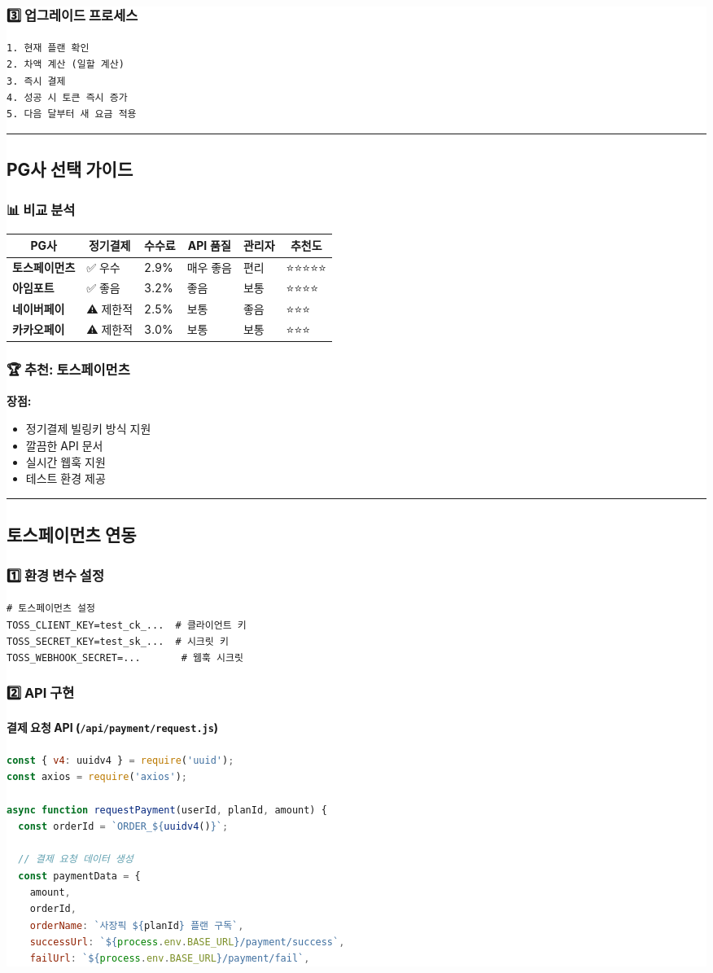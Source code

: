 ### 3️⃣ 업그레이드 프로세스

```
1. 현재 플랜 확인
2. 차액 계산 (일할 계산)
3. 즉시 결제
4. 성공 시 토큰 즉시 증가
5. 다음 달부터 새 요금 적용
```

---

## PG사 선택 가이드

### 📊 비교 분석

| PG사 | 정기결제 | 수수료 | API 품질 | 관리자 | 추천도 |
|------|---------|--------|----------|---------|--------|
| **토스페이먼츠** | ✅ 우수 | 2.9% | 매우 좋음 | 편리 | ⭐⭐⭐⭐⭐ |
| **아임포트** | ✅ 좋음 | 3.2% | 좋음 | 보통 | ⭐⭐⭐⭐ |
| **네이버페이** | ⚠️ 제한적 | 2.5% | 보통 | 좋음 | ⭐⭐⭐ |
| **카카오페이** | ⚠️ 제한적 | 3.0% | 보통 | 보통 | ⭐⭐⭐ |

### 🏆 추천: 토스페이먼츠

**장점:**
- 정기결제 빌링키 방식 지원
- 깔끔한 API 문서
- 실시간 웹훅 지원
- 테스트 환경 제공

---

## 토스페이먼츠 연동

### 1️⃣ 환경 변수 설정

```env
# 토스페이먼츠 설정
TOSS_CLIENT_KEY=test_ck_...  # 클라이언트 키
TOSS_SECRET_KEY=test_sk_...  # 시크릿 키
TOSS_WEBHOOK_SECRET=...       # 웹훅 시크릿
```

### 2️⃣ API 구현

#### **결제 요청 API** (`/api/payment/request.js`)

```javascript
const { v4: uuidv4 } = require('uuid');
const axios = require('axios');

async function requestPayment(userId, planId, amount) {
  const orderId = `ORDER_${uuidv4()}`;
  
  // 결제 요청 데이터 생성
  const paymentData = {
    amount,
    orderId,
    orderName: `사장픽 ${planId} 플랜 구독`,
    successUrl: `${process.env.BASE_URL}/payment/success`,
    failUrl: `${process.env.BASE_URL}/payment/fail`,
```